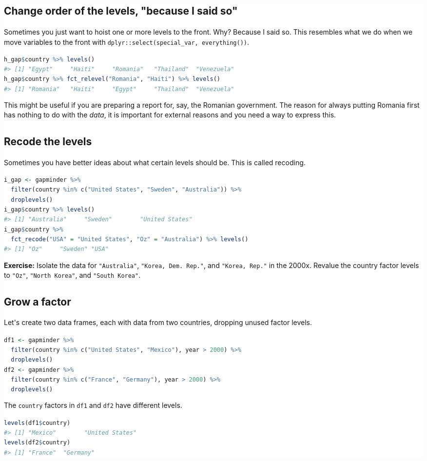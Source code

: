 ## Change order of the levels, "because I said so"

Sometimes you just want to hoist one or more levels to the front. Why? Because I said so. This resembles what we do when we move variables to the front with `dplyr::select(special_var, everything())`.


```r
h_gap$country %>% levels()
#> [1] "Egypt"     "Haiti"     "Romania"   "Thailand"  "Venezuela"
h_gap$country %>% fct_relevel("Romania", "Haiti") %>% levels()
#> [1] "Romania"   "Haiti"     "Egypt"     "Thailand"  "Venezuela"
```

This might be useful if you are preparing a report for, say, the Romanian government. The reason for always putting Romania first has nothing to do with the *data*, it is important for external reasons and you need a way to express this.

## Recode the levels

Sometimes you have better ideas about what certain levels should be. This is called recoding.


```r
i_gap <- gapminder %>% 
  filter(country %in% c("United States", "Sweden", "Australia")) %>% 
  droplevels()
i_gap$country %>% levels()
#> [1] "Australia"     "Sweden"        "United States"
i_gap$country %>%
  fct_recode("USA" = "United States", "Oz" = "Australia") %>% levels()
#> [1] "Oz"     "Sweden" "USA"
```

__Exercise:__ Isolate the data for `"Australia"`, `"Korea, Dem. Rep."`, and `"Korea, Rep."` in the 2000x. Revalue the country factor levels to `"Oz"`, `"North Korea"`, and `"South Korea"`.

## Grow a factor

Let's create two data frames, each with data from two countries, dropping unused factor levels.


```r
df1 <- gapminder %>%
  filter(country %in% c("United States", "Mexico"), year > 2000) %>%
  droplevels()
df2 <- gapminder %>%
  filter(country %in% c("France", "Germany"), year > 2000) %>%
  droplevels()
```

The `country` factors in `df1` and `df2` have different levels.


```r
levels(df1$country)
#> [1] "Mexico"        "United States"
levels(df2$country)
#> [1] "France"  "Germany"
```


[cran]: https://cloud.r-project.org
[cran-faq]: https://cran.r-project.org/faqs.html
[cran-R-admin]: http://cran.r-project.org/doc/manuals/R-admin.html
[cran-add-ons]: https://cran.r-project.org/doc/manuals/R-admin.html#Add_002don-packages
[r-proj]: https://www.r-project.org
[stat-545]: https://stat545.com
[software-carpentry]: https://software-carpentry.org
[cran-r-extensions]: https://cran.r-project.org/doc/manuals/r-release/R-exts.html
[rstudio-preview]: https://www.rstudio.com/products/rstudio/download/preview/
[rstudio-official]: https://www.rstudio.com/products/rstudio/#Desktop
[rstudio-workbench]: https://www.rstudio.com/wp-content/uploads/2014/04/rstudio-workbench.png
[rstudio-support]: https://support.rstudio.com/hc/en-us
[rstudio-R-help]: https://support.rstudio.com/hc/en-us/articles/200552336-Getting-Help-with-R
[rstudio-customizing]: https://support.rstudio.com/hc/en-us/articles/200549016-Customizing-RStudio
[rstudio-key-shortcuts]: https://support.rstudio.com/hc/en-us/articles/200711853-Keyboard-Shortcuts
[rstudio-command-history]: https://support.rstudio.com/hc/en-us/articles/200526217-Command-History
[rstudio-using-projects]: https://support.rstudio.com/hc/en-us/articles/200526207-Using-Projects
[rstudio-code-snippets]: https://support.rstudio.com/hc/en-us/articles/204463668-Code-Snippets
[rstudio-dplyr-cheatsheet-download]: https://github.com/rstudio/cheatsheets/raw/master/data-transformation.pdf
[rstudio-regex-cheatsheet]: https://www.rstudio.com/wp-content/uploads/2016/09/RegExCheatsheet.pdf
[rstudio-devtools]: https://www.rstudio.com/products/rpackages/devtools/
[happy-git]: https://happygitwithr.com
[hg-install-git]: https://happygitwithr.com/install-git.html
[hg-git-client]: https://happygitwithr.com/git-client.html
[hg-github-account]: https://happygitwithr.com/github-acct.html
[hg-install-r-rstudio]: https://happygitwithr.com/install-r-rstudio.html
[hg-connect-intro]: https://happygitwithr.com/connect-intro.html
[hg-browsability]: https://happygitwithr.com/workflows-browsability.html
[hg-shell]: https://happygitwithr.com/shell.html
[rmarkdown]: https://rmarkdown.rstudio.com
[knitr-faq]: https://yihui.name/knitr/faq/
[tidyverse-main-page]: https://www.tidyverse.org
[tidyverse-web]: https://tidyverse.tidyverse.org
[tidyverse-github]: https://github.com/hadley/tidyverse
[dplyr-web]: https://dplyr.tidyverse.org
[dplyr-cran]: https://CRAN.R-project.org/package=dplyr
[dplyr-github]: https://github.com/hadley/dplyr
[dplyr-vignette-intro]: https://cran.r-project.org/web/packages/dplyr/vignettes/dplyr.html
[dplyr-vignette-window-fxns]: https://cran.r-project.org/web/packages/dplyr/vignettes/window-functions.html
[dplyr-vignette-two-table]: https://dplyr.tidyverse.org/articles/two-table.html
[lubridate-web]: https://lubridate.tidyverse.org
[lubridate-cran]: https://CRAN.R-project.org/package=lubridate
[lubridate-github]: https://github.com/tidyverse/lubridate
[lubridate-vignette]: https://cran.r-project.org/web/packages/lubridate/vignettes/lubridate.html
[tidyr-web]: https://tidyr.tidyverse.org
[tidyr-cran]: https://CRAN.R-project.org/package=tidyr 
[readr-web]: https://readr.tidyverse.org
[readr-vignette-intro]: https://cran.r-project.org/web/packages/readr/vignettes/readr.html
[stringr-web]: https://stringr.tidyverse.org
[stringr-cran]: https://CRAN.R-project.org/package=stringr
[ggplot2-web]: https://ggplot2.tidyverse.org
[ggplot2-tutorial]: https://github.com/jennybc/ggplot2-tutorial
[ggplot2-reference]: https://docs.ggplot2.org/current/
[ggplot2-cran]: https://CRAN.R-project.org/package=ggplot2
[ggplot2-github]: https://github.com/tidyverse/ggplot2
[ggplot2-theme-args]: https://ggplot2.tidyverse.org/reference/ggtheme.html#arguments
[gapminder-web]: https://www.gapminder.org
[gapminder-cran]: https://CRAN.R-project.org/package=gapminder
[assertthat-cran]: https://CRAN.R-project.org/package=assertthat
[assertthat-github]: https://github.com/hadley/assertthat
[ensurer-cran]: https://CRAN.R-project.org/package=ensurer
[ensurer-github]: https://github.com/smbache/ensurer
[assertr-cran]: https://CRAN.R-project.org/package=assertr
[assertr-github]: https://github.com/ropensci/assertr
[assertive-cran]: https://CRAN.R-project.org/package=assertive
[assertive-bitbucket]: https://bitbucket.org/richierocks/assertive/src/master/
[testthat-cran]: https://CRAN.R-project.org/package=testthat
[testthat-github]: https://github.com/r-lib/testthat
[testthat-web]: https://testthat.r-lib.org
[viridis-cran]: https://CRAN.R-project.org/package=viridis
[viridis-github]: https://github.com/sjmgarnier/viridis
[viridis-vignette]: https://cran.r-project.org/web/packages/viridis/vignettes/intro-to-viridis.html
[colorspace-cran]: https://CRAN.R-project.org/package=colorspace
[colorspace-vignette]: https://cran.r-project.org/web/packages/colorspace/vignettes/hcl-colors.pdf
[cowplot-cran]: https://CRAN.R-project.org/package=cowplot
[cowplot-github]: https://github.com/wilkelab/cowplot
[cowplot-vignette]: https://cran.r-project.org/web/packages/cowplot/vignettes/introduction.html
[devtools-cran]: https://CRAN.R-project.org/package=devtools
[devtools-github]: https://github.com/r-lib/devtools
[devtools-web]: https://devtools.r-lib.org
[devtools-cheatsheet]: https://www.rstudio.com/wp-content/uploads/2015/03/devtools-cheatsheet.pdf
[devtools-cheatsheet-old]: https://rawgit.com/rstudio/cheatsheets/master/package-development.pdf
[devtools-1-6]: https://blog.rstudio.com/2014/10/02/devtools-1-6/
[devtools-1-8]: https://blog.rstudio.com/2015/05/11/devtools-1-9-0/
[devtools-1-9-1]: https://blog.rstudio.com/2015/09/13/devtools-1-9-1/
[googlesheets-cran]: https://CRAN.R-project.org/package=googlesheets
[googlesheets-github]: https://github.com/jennybc/googlesheets
[tidycensus-cran]: https://CRAN.R-project.org/package=tidycensus
[tidycensus-github]: https://github.com/walkerke/tidycensus
[tidycensus-web]: https://walkerke.github.io/tidycensus/index.html
[fs-web]: https://fs.r-lib.org/index.html
[fs-cran]: https://CRAN.R-project.org/package=fs
[fs-github]: https://github.com/r-lib/fs
[plumber-web]: https://www.rplumber.io
[plumber-docs]: https://www.rplumber.io/docs/
[plumber-github]: https://github.com/trestletech/plumber
[plumber-cran]: https://CRAN.R-project.org/package=plumber
[plyr-web]: http://plyr.had.co.nz
[magrittr-web]: https://magrittr.tidyverse.org
[forcats-web]: https://forcats.tidyverse.org
[glue-web]: https://glue.tidyverse.org
[stringi-cran]: https://CRAN.R-project.org/package=stringi
[rex-github]: https://github.com/kevinushey/rex
[rcolorbrewer-cran]: https://CRAN.R-project.org/package=RColorBrewer
[dichromat-cran]: https://CRAN.R-project.org/package=dichromat
[rdryad-web]: https://docs.ropensci.org/rdryad/
[rdryad-cran]: https://CRAN.R-project.org/package=rdryad
[rdryad-github]: https://github.com/ropensci/rdryad
[roxygen2-cran]: https://CRAN.R-project.org/package=roxygen2
[roxygen2-vignette]: https://cran.r-project.org/web/packages/roxygen2/vignettes/rd.html
[shinythemes-web]: https://rstudio.github.io/shinythemes/
[shinythemes-cran]: https://CRAN.R-project.org/package=shinythemes
[shinyjs-web]: https://deanattali.com/shinyjs/
[shinyjs-cran]: https://CRAN.R-project.org/package=shinyjs
[shinyjs-github]: https://github.com/daattali/shinyjs
[leaflet-web]: https://rstudio.github.io/leaflet/
[leaflet-cran]: https://CRAN.R-project.org/package=leaflet
[leaflet-github]: https://github.com/rstudio/leaflet
[ggvis-web]: https://ggvis.rstudio.com
[ggvis-cran]: https://CRAN.R-project.org/package=ggvis
[usethis-web]: https://usethis.r-lib.org
[usethis-cran]: https://CRAN.R-project.org/package=usethis
[usethis-github]: https://github.com/r-lib/usethis
[pkgdown-web]: https://pkgdown.r-lib.org
[gh-github]: https://github.com/r-lib/gh
[httr-web]: https://httr.r-lib.org
[httr-cran]: https://CRAN.R-project.org/package=httr
[httr-github]: https://github.com/r-lib/httr
[gistr-web]: https://docs.ropensci.org/gistr
[gistr-cran]: https://CRAN.R-project.org/package=gistr
[gistr-github]: https://github.com/ropensci/gistr
[rvest-web]: https://rvest.tidyverse.org
[rvest-cran]: https://CRAN.R-project.org/package=rvest
[rvest-github]: https://github.com/tidyverse/rvest
[xml2-web]: https://xml2.r-lib.org
[xml2-cran]: https://CRAN.R-project.org/package=xml2
[xml2-github]: https://github.com/r-lib/xml2
[jsonlite-paper]: https://arxiv.org/abs/1403.2805
[jsonlite-cran]: https://CRAN.R-project.org/package=jsonlite
[jsonlite-github]: https://github.com/jeroen/jsonlite
[readxl-web]: https://readxl.tidyverse.org
[readxl-github]: https://github.com/tidyverse/readxl
[readxl-cran]: https://CRAN.R-project.org/package=readxl
[janitor-web]: http://sfirke.github.io/janitor/
[janitor-cran]: https://CRAN.R-project.org/package=janitor
[janitor-github]: https://github.com/sfirke/janitor
[purrr-web]: https://purrr.tidyverse.org
[curl-cran]: https://CRAN.R-project.org/package=curl
[shinydashboard-web]: https://rstudio.github.io/shinydashboard/
[shinydashboard-cran]: https://CRAN.R-project.org/package=shinydashboard
[shinydashboard-github]: https://github.com/rstudio/shinydashboard
[shiny-official-web]: https://shiny.rstudio.com
[shiny-official-tutorial]: https://shiny.rstudio.com/tutorial/
[shiny-cheatsheet]: https://shiny.rstudio.com/images/shiny-cheatsheet.pdf
[shiny-articles]: https://shiny.rstudio.com/articles/
[shiny-bookdown]: https://bookdown.org/yihui/rmarkdown/shiny-documents.html
[shiny-google-groups]: https://groups.google.com/forum/#!forum/shiny-discuss
[shiny-stack-overflow]: https://stackoverflow.com/questions/tagged/shiny
[shinyapps-web]: https://www.shinyapps.io
[shiny-server-setup]: https://deanattali.com/2015/05/09/setup-rstudio-shiny-server-digital-ocean/
[shiny-reactivity]: https://shiny.rstudio.com/articles/understanding-reactivity.html
[shiny-debugging]: https://shiny.rstudio.com/articles/debugging.html
[shiny-server]: https://www.rstudio.com/products/shiny/shiny-server/
[adv-r]: http://adv-r.had.co.nz
[adv-r-fxns]: http://adv-r.had.co.nz/Functions.html
[adv-r-dsl]: http://adv-r.had.co.nz/dsl.html
[adv-r-defensive-programming]: http://adv-r.had.co.nz/Exceptions-Debugging.html#defensive-programming
[adv-r-fxn-args]: http://adv-r.had.co.nz/Functions.html#function-arguments
[adv-r-return-values]: http://adv-r.had.co.nz/Functions.html#return-values
[adv-r-closures]: http://adv-r.had.co.nz/Functional-programming.html#closures
[r4ds]: https://r4ds.had.co.nz
[r4ds-transform]: https://r4ds.had.co.nz/transform.html
[r4ds-strings]: https://r4ds.had.co.nz/strings.html
[r4ds-readr-strings]: https://r4ds.had.co.nz/data-import.html#readr-strings
[r4ds-dates-times]: https://r4ds.had.co.nz/dates-and-times.html
[r4ds-data-import]: http://r4ds.had.co.nz/data-import.html
[r4ds-relational-data]: https://r4ds.had.co.nz/relational-data.html
[r4ds-pepper-shaker]: https://r4ds.had.co.nz/vectors.html#lists-of-condiments
[r-pkgs2]: https://r-pkgs.org/index.html
[r-pkgs2-whole-game]: https://r-pkgs.org/whole-game.html
[r-pkgs2-description]: https://r-pkgs.org/description.html
[r-pkgs2-man]: https://r-pkgs.org/man.htm
[r-pkgs2-tests]: https://r-pkgs.org/tests.html
[r-pkgs2-namespace]: https://r-pkgs.org/namespace.html
[r-pkgs2-vignettes]: https://r-pkgs.org/vignettes.html
[r-pkgs2-release]: https://r-pkgs.org/release.html
[r-pkgs2-r-code]: https://r-pkgs.org/r.html#r
[r-graphics-cookbook]: http://shop.oreilly.com/product/0636920023135.do
[cookbook-for-r]: http://www.cookbook-r.com 
[cookbook-for-r-graphs]: http://www.cookbook-r.com/Graphs/
[cookbook-for-r-multigraphs]: http://www.cookbook-r.com/Graphs/Multiple_graphs_on_one_page_(ggplot2)/
[elegant-graphics-springer]: https://www.springer.com/gp/book/9780387981413
[testthat-article]: https://journal.r-project.org/archive/2011-1/RJournal_2011-1_Wickham.pdf
[worry-about-color]: https://www.google.com/url?sa=t&rct=j&q=&esrc=s&source=web&cd=2&cad=rja&uact=8&ved=2ahUKEwi0xYqJ8JbjAhWNvp4KHViYDxsQFjABegQIABAC&url=https%3A%2F%2Fwww.researchgate.net%2Fprofile%2FAhmed_Elhattab2%2Fpost%2FPlease_suggest_some_good_3D_plot_tool_Software_for_surface_plot%2Fattachment%2F5c05ba35cfe4a7645506948e%2FAS%253A699894335557644%25401543879221725%2Fdownload%2FWhy%2BShould%2BEngineers%2Band%2BScientists%2BBe%2BWorried%2BAbout%2BColor_.pdf&usg=AOvVaw1qwjjGMd7h_z6TLUjzu7Nb
[escaping-rgbland-pdf]: https://eeecon.uibk.ac.at/~zeileis/papers/Zeileis+Hornik+Murrell-2009.pdf
[escaping-rgbland-doi]: https://doi.org/10.1016/j.csda.2008.11.033
[rdocs-extremes]: https://rdrr.io/r/base/Extremes.html
[rdocs-range]: https://rdrr.io/r/base/range.html
[rdocs-quantile]: https://rdrr.io/r/stats/quantile.html
[rdocs-c]: https://rdrr.io/r/base/c.html
[rdocs-list]: https://rdrr.io/r/base/list.html
[rdocs-lm]: https://rdrr.io/r/stats/lm.html
[rdocs-coef]: https://rdrr.io/r/stats/coef.html
[rdocs-devices]: https://rdrr.io/r/grDevices/Devices.html
[rdocs-ggsave]: https://rdrr.io/cran/ggplot2/man/ggsave.html
[rdocs-dev]: https://rdrr.io/r/grDevices/dev.html
[wiki-snake-case]: https://en.wikipedia.org/wiki/Snake_case
[wiki-hello-world]: https://en.wikipedia.org/wiki/%22Hello,_world!%22_program
[wiki-janus]: https://en.wikipedia.org/wiki/Janus
[wiki-nesting-dolls]: https://en.wikipedia.org/wiki/Matryoshka_doll
[wiki-pure-fxns]: https://en.wikipedia.org/wiki/Pure_function
[wiki-camel-case]: https://en.wikipedia.org/wiki/Camel_case
[wiki-mojibake]: https://en.wikipedia.org/wiki/Mojibake
[wiki-row-col-major-order]: https://en.wikipedia.org/wiki/Row-_and_column-major_order
[wiki-boxplot]: https://en.wikipedia.org/wiki/Box_plot
[wiki-brewer]: https://en.wikipedia.org/wiki/Cynthia_Brewer
[wiki-vector-graphics]: https://en.wikipedia.org/wiki/Vector_graphics
[wiki-raster-graphics]: https://en.wikipedia.org/wiki/Raster_graphics
[wiki-dry]: https://en.wikipedia.org/wiki/Don%27t_repeat_yourself
[wiki-web-scraping]: https://en.wikipedia.org/wiki/Web_scraping
[wiki-xpath]: https://en.wikipedia.org/wiki/XPath
[wiki-css-selector]: https://en.wikipedia.org/wiki/Cascading_Style_Sheets#Selector
[split-apply-combine]: https://www.jstatsoft.org/article/view/v040i01
[useR-2014-dropbox]: https://www.dropbox.com/sh/i8qnluwmuieicxc/AAAgt9tIKoIm7WZKIyK25lh6a
[gh-pages]: https://pages.github.com
[html-preview]: http://htmlpreview.github.io
[tj-mahr-slides]: https://github.com/tjmahr/MadR_Pipelines
[dataschool-dplyr]: https://www.dataschool.io/dplyr-tutorial-for-faster-data-manipulation-in-r/
[xckd-randall-munroe]: https://fivethirtyeight.com/features/xkcd-randall-munroe-qanda-what-if/
[athena-zeus-forehead]: https://tinyurl.com/athenaforehead
[tidydata-lotr]: https://github.com/jennybc/lotr-tidy#readme
[minimal-make]: https://kbroman.org/minimal_make/
[write-data-tweet]: https://twitter.com/vsbuffalo/statuses/358699162679787521
[belt-and-suspenders]: https://www.wisegeek.com/what-does-it-mean-to-wear-belt-and-suspenders.htm
[research-workflow]: https://www.carlboettiger.info/2012/05/06/research-workflow.html
[yak-shaving]: https://seths.blog/2005/03/dont_shave_that/
[yaml-with-csv]: https://blog.datacite.org/using-yaml-frontmatter-with-csv/
[reproducible-examples]: https://stackoverflow.com/questions/5963269/how-to-make-a-great-r-reproducible-example
[blog-strings-as-factors]: https://notstatschat.tumblr.com/post/124987394001/stringsasfactors-sigh
[bio-strings-as-factors]: https://simplystatistics.org/2015/07/24/stringsasfactors-an-unauthorized-biography
[stackexchange-outage]: https://stackstatus.net/post/147710624694/outage-postmortem-july-20-2016
[email-regex]: https://emailregex.com
[fix-atom-bug]: https://davidvgalbraith.com/how-i-fixed-atom/
[icu-regex]: http://userguide.icu-project.org/strings/regexp
[regex101]: https://regex101.com
[regexr]: https://regexr.com
[utf8-debug]: http://www.i18nqa.com/debug/utf8-debug.html
[unicode-no-excuses]: https://www.joelonsoftware.com/2003/10/08/the-absolute-minimum-every-software-developer-absolutely-positively-must-know-about-unicode-and-character-sets-no-excuses/
[programmers-encoding]: http://kunststube.net/encoding/
[encoding-probs-ruby]: https://www.justinweiss.com/articles/3-steps-to-fix-encoding-problems-in-ruby/
[theyre-to-theyre]: https://www.justinweiss.com/articles/how-to-get-from-theyre-to-theyre/
[lubridate-ex1]: https://www.r-exercises.com/2016/08/15/dates-and-times-simple-and-easy-with-lubridate-part-1/
[lubridate-ex2]: https://www.r-exercises.com/2016/08/29/dates-and-times-simple-and-easy-with-lubridate-exercises-part-2/
[lubridate-ex3]: https://www.r-exercises.com/2016/10/04/dates-and-times-simple-and-easy-with-lubridate-exercises-part-3/
[google-sql-join]: https://www.google.com/search?q=sql+join&tbm=isch
[min-viable-product]: https://blog.fastmonkeys.com/?utm_content=bufferc2d6e&utm_medium=social&utm_source=twitter.com&utm_campaign=buffer
[telescope-rule]: http://c2.com/cgi/wiki?TelescopeRule
[unix-philosophy]: http://www.faqs.org/docs/artu/ch01s06.html
[twitter-wrathematics]: https://twitter.com/wrathematics
[robbins-effective-graphs]: https://www.amazon.com/Creating-Effective-Graphs-Naomi-Robbins/dp/0985911123
[r-graph-catalog-github]: https://github.com/jennybc/r-graph-catalog
[google-pie-charts]: https://www.google.com/search?q=pie+charts+suck
[why-pie-charts-suck]: https://www.richardhollins.com/blog/why-pie-charts-suck/
[worst-figure]: https://robjhyndman.com/hyndsight/worst-figure/
[naomi-robbins]: http://www.nbr-graphs.com
[hadley-github-index]: https://hadley.github.io
[scipy-2015-matplotlib-colors]: https://www.youtube.com/watch?v=xAoljeRJ3lU&feature=youtu.be
[winston-chang-github]: https://github.com/wch
[favorite-rgb-color]: https://manyworldstheory.com/2013/01/15/my-favorite-rgb-color/
[stowers-color-chart]: https://web.archive.org/web/20121022044903/http://research.stowers-institute.org/efg/R/Color/Chart/
[stowers-using-color-in-R]: https://www.uv.es/conesa/CursoR/material/UsingColorInR.pdf
[zombie-project]: https://imgur.com/ewmBeQG
[tweet-project-resurfacing]: https://twitter.com/JohnDCook/status/522377493417033728
[rgraphics-looks-tips]: https://blog.revolutionanalytics.com/2009/01/10-tips-for-making-your-r-graphics-look-their-best.html
[rgraphics-svg-tips]: https://blog.revolutionanalytics.com/2011/07/r-svg-graphics.html
[zev-ross-cheatsheet]: http://zevross.com/blog/2014/08/04/beautiful-plotting-in-r-a-ggplot2-cheatsheet-3/
[parker-writing-r-packages]: https://hilaryparker.com/2014/04/29/writing-an-r-package-from-scratch/
[broman-r-packages]: https://kbroman.org/pkg_primer/
[broman-tools4rr]: https://kbroman.org/Tools4RR/
[leeks-r-packages]: https://github.com/jtleek/rpackages
[build-maintain-r-packages]: https://thepoliticalmethodologist.com/2014/08/14/building-and-maintaining-r-packages-with-devtools-and-roxygen2/
[murdoch-package-vignette-slides]: https://web.archive.org/web/20160824010213/http://www.stats.uwo.ca/faculty/murdoch/ism2013/5Vignettes.pdf
[how-r-searches]: http://blog.obeautifulcode.com/R/How-R-Searches-And-Finds-Stuff/